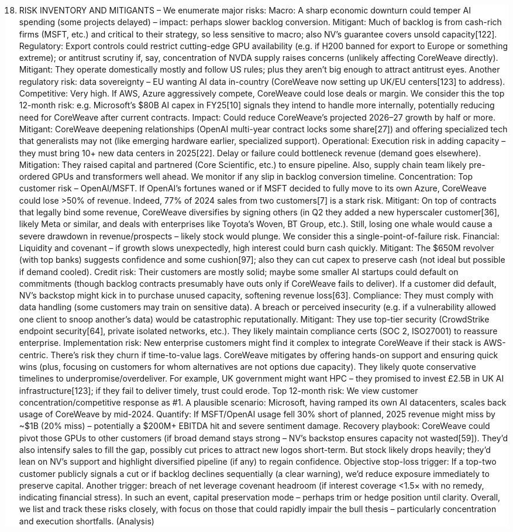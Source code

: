18. RISK INVENTORY AND MITIGANTS – We enumerate major risks: Macro: A sharp economic downturn could temper AI spending (some projects delayed) – impact: perhaps slower backlog conversion. Mitigant: Much of backlog is from cash-rich firms (MSFT, etc.) and critical to their strategy, so less sensitive to macro; also NV’s guarantee covers unsold capacity[122]. Regulatory: Export controls could restrict cutting-edge GPU availability (e.g. if H200 banned for export to Europe or something extreme); or antitrust scrutiny if, say, concentration of NVDA supply raises concerns (unlikely affecting CoreWeave directly). Mitigant: They operate domestically mostly and follow US rules; plus they aren’t big enough to attract antitrust eyes. Another regulatory risk: data sovereignty – EU wanting AI data in-country (CoreWeave now setting up UK/EU centers[123] to address). Competitive: Very high. If AWS, Azure aggressively compete, CoreWeave could lose deals or margin. We consider this the top 12-month risk: e.g. Microsoft’s $80B AI capex in FY25[10] signals they intend to handle more internally, potentially reducing need for CoreWeave after current contracts. Impact: Could reduce CoreWeave’s projected 2026–27 growth by half or more. Mitigant: CoreWeave deepening relationships (OpenAI multi-year contract locks some share[27]) and offering specialized tech that generalists may not (like emerging hardware earlier, specialized support). Operational: Execution risk in adding capacity – they must bring 10+ new data centers in 2025[22]. Delay or failure could bottleneck revenue (demand goes elsewhere). Mitigation: They raised capital and partnered (Core Scientific, etc.) to ensure pipeline. Also, supply chain team likely pre-ordered GPUs and transformers well ahead. We monitor if any slip in backlog conversion timeline. Concentration: Top customer risk – OpenAI/MSFT. If OpenAI’s fortunes waned or if MSFT decided to fully move to its own Azure, CoreWeave could lose >50% of revenue. Indeed, 77% of 2024 sales from two customers[7] is a stark risk. Mitigant: On top of contracts that legally bind some revenue, CoreWeave diversifies by signing others (in Q2 they added a new hyperscaler customer[36], likely Meta or similar, and deals with enterprises like Toyota’s Woven, BT Group, etc.). Still, losing one whale would cause a severe drawdown in revenue/prospects – likely stock would plunge. We consider this a single-point-of-failure risk. Financial: Liquidity and covenant – if growth slows unexpectedly, high interest could burn cash quickly. Mitigant: The $650M revolver (with top banks) suggests confidence and some cushion[97]; also they can cut capex to preserve cash (not ideal but possible if demand cooled). Credit risk: Their customers are mostly solid; maybe some smaller AI startups could default on commitments (though backlog contracts presumably have outs only if CoreWeave fails to deliver). If a customer did default, NV’s backstop might kick in to purchase unused capacity, softening revenue loss[63]. Compliance: They must comply with data handling (some customers may train on sensitive data). A breach or perceived insecurity (e.g. if a vulnerability allowed one client to snoop another’s data) would be catastrophic reputationally. Mitigant: They use top-tier security (CrowdStrike endpoint security[64], private isolated networks, etc.). They likely maintain compliance certs (SOC 2, ISO27001) to reassure enterprise. Implementation risk: New enterprise customers might find it complex to integrate CoreWeave if their stack is AWS-centric. There’s risk they churn if time-to-value lags. CoreWeave mitigates by offering hands-on support and ensuring quick wins (plus, focusing on customers for whom alternatives are not options due capacity). They likely quote conservative timelines to underpromise/overdeliver. For example, UK government might want HPC – they promised to invest £2.5B in UK AI infrastructure[123]; if they fail to deliver timely, trust could erode. Top 12-month risk: We view customer concentration/competitive response as #1. A plausible scenario: Microsoft, having ramped its own AI datacenters, scales back usage of CoreWeave by mid-2024. Quantify: If MSFT/OpenAI usage fell 30% short of planned, 2025 revenue might miss by ~$1B (20% miss) – potentially a $200M+ EBITDA hit and severe sentiment damage. Recovery playbook: CoreWeave could pivot those GPUs to other customers (if broad demand stays strong – NV’s backstop ensures capacity not wasted[59]). They’d also intensify sales to fill the gap, possibly cut prices to attract new logos short-term. But stock likely drops heavily; they’d lean on NV’s support and highlight diversified pipeline (if any) to regain confidence. Objective stop-loss trigger: If a top-two customer publicly signals a cut or if backlog declines sequentially (a clear warning), we’d reduce exposure immediately to preserve capital. Another trigger: breach of net leverage covenant headroom (if interest coverage <1.5× with no remedy, indicating financial stress). In such an event, capital preservation mode – perhaps trim or hedge position until clarity. Overall, we list and track these risks closely, with focus on those that could rapidly impair the bull thesis – particularly concentration and execution shortfalls. (Analysis)